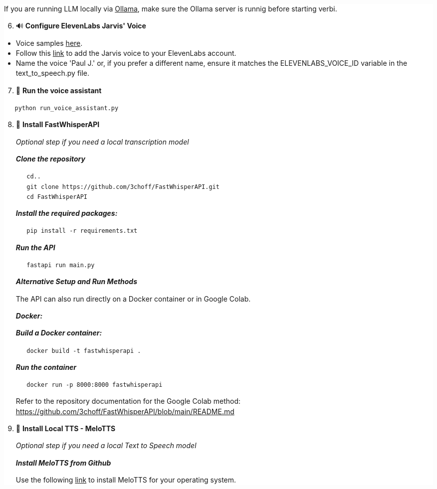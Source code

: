 If you are running LLM locally via [Ollama](https://ollama.com/), make sure the Ollama server is runnig before starting verbi. 

6. 🔊 **Configure ElevenLabs Jarvis' Voice**
- Voice samples [here](https://github.com/PromtEngineer/Verbi/tree/main/voice_samples).
- Follow this [link](https://elevenlabs.io/app/voice-lab/share/de3746fa51a09e771604d74b5d1ff6797b6b96a5958f9de95cef544dde31dad9/WArWzu0z4mbSyy5BfRKM) to add the Jarvis voice to your ElevenLabs account.
- Name the voice 'Paul J.' or, if you prefer a different name, ensure it matches the ELEVENLABS_VOICE_ID variable in the text_to_speech.py file.

7. 🏃 **Run the voice assistant**

```shell
   python run_voice_assistant.py
```
8. 🎤 **Install FastWhisperAPI**

   _Optional step if you need a local transcription model_

   ***Clone the repository***
   ```shell
      cd..
      git clone https://github.com/3choff/FastWhisperAPI.git
      cd FastWhisperAPI
   ```
   ***Install the required packages:***
   ```shell
      pip install -r requirements.txt
   ```
   ***Run the API***
   ```shell
      fastapi run main.py
   ```
   ***Alternative Setup and Run Methods***

   The API can also run directly on a Docker container or in Google Colab.

   ***Docker:***

   ***Build a Docker container:***
   ```shell
      docker build -t fastwhisperapi .
   ```
   ***Run the container***
   ```shell
      docker run -p 8000:8000 fastwhisperapi
   ```
   Refer to the repository documentation for the Google Colab method: https://github.com/3choff/FastWhisperAPI/blob/main/README.md

8. 🎤 **Install Local TTS - MeloTTS**

   _Optional step if you need a local Text to Speech model_

   ***Install MeloTTS from Github***

   Use the following [link](https://github.com/myshell-ai/MeloTTS/blob/main/docs/install.md#linux-and-macos-install) to install MeloTTS for your operating system. 
